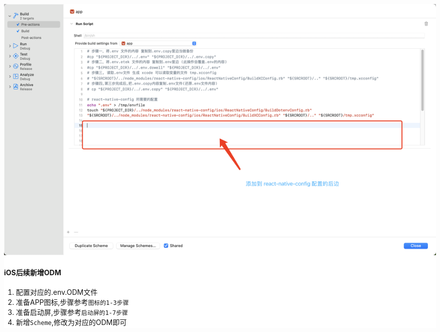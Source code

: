 ![10](./img/odm_22.png)

#### iOS后续新增ODM
1. 配置对应的.env.ODM文件
2. 准备APP图标,步骤参考`图标的1-3步骤`
3. 准备启动屏,步骤参考`启动屏的1-7步骤`
4. 新增`Scheme`,修改为对应的ODM即可
